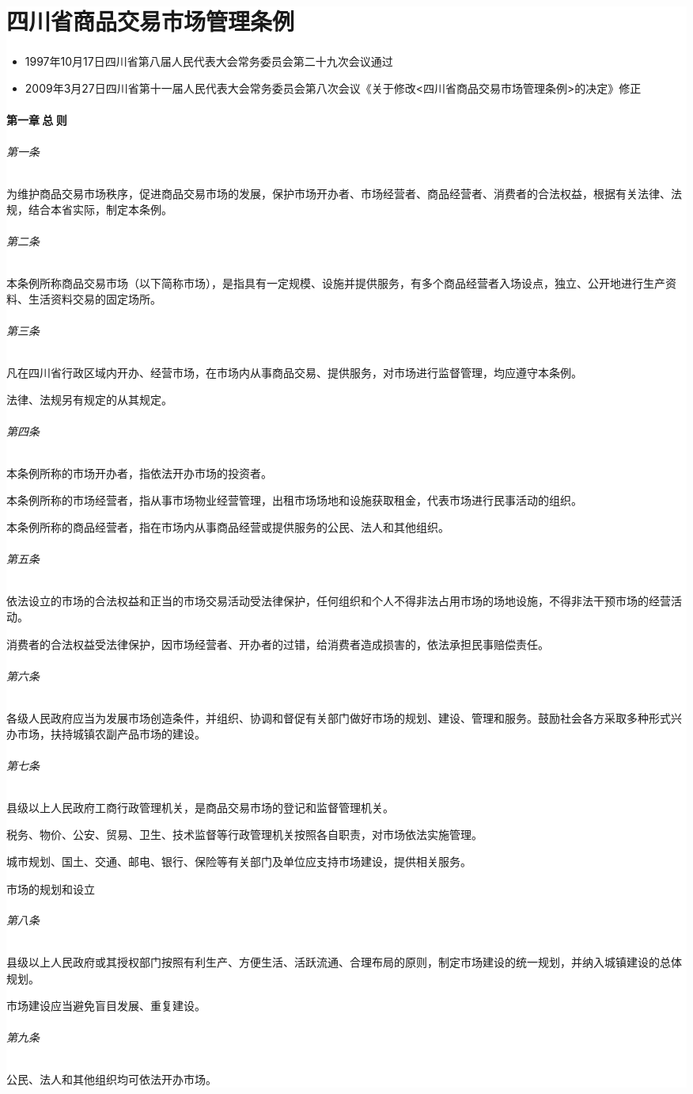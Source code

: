 # 四川省商品交易市场管理条例

- 1997年10月17日四川省第八届人民代表大会常务委员会第二十九次会议通过

- 2009年3月27日四川省第十一届人民代表大会常务委员会第八次会议《关于修改<四川省商品交易市场管理条例>的决定》修正



#### 第一章 总 则

###### 第一条

为维护商品交易市场秩序，促进商品交易市场的发展，保护市场开办者、市场经营者、商品经营者、消费者的合法权益，根据有关法律、法规，结合本省实际，制定本条例。

###### 第二条

本条例所称商品交易市场（以下简称市场），是指具有一定规模、设施并提供服务，有多个商品经营者入场设点，独立、公开地进行生产资料、生活资料交易的固定场所。

###### 第三条

凡在四川省行政区域内开办、经营市场，在市场内从事商品交易、提供服务，对市场进行监督管理，均应遵守本条例。

法律、法规另有规定的从其规定。

###### 第四条

本条例所称的市场开办者，指依法开办市场的投资者。

本条例所称的市场经营者，指从事市场物业经营管理，出租市场场地和设施获取租金，代表市场进行民事活动的组织。

本条例所称的商品经营者，指在市场内从事商品经营或提供服务的公民、法人和其他组织。

###### 第五条

依法设立的市场的合法权益和正当的市场交易活动受法律保护，任何组织和个人不得非法占用市场的场地设施，不得非法干预市场的经营活动。

消费者的合法权益受法律保护，因市场经营者、开办者的过错，给消费者造成损害的，依法承担民事赔偿责任。

###### 第六条

各级人民政府应当为发展市场创造条件，并组织、协调和督促有关部门做好市场的规划、建设、管理和服务。鼓励社会各方采取多种形式兴办市场，扶持城镇农副产品市场的建设。

###### 第七条

县级以上人民政府工商行政管理机关，是商品交易市场的登记和监督管理机关。

税务、物价、公安、贸易、卫生、技术监督等行政管理机关按照各自职责，对市场依法实施管理。

城市规划、国土、交通、邮电、银行、保险等有关部门及单位应支持市场建设，提供相关服务。

市场的规划和设立

###### 第八条

县级以上人民政府或其授权部门按照有利生产、方便生活、活跃流通、合理布局的原则，制定市场建设的统一规划，并纳入城镇建设的总体规划。

市场建设应当避免盲目发展、重复建设。

###### 第九条

公民、法人和其他组织均可依法开办市场。
